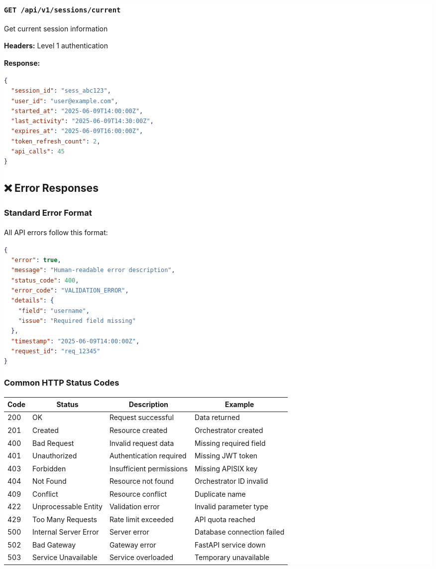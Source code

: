 ### `GET /api/v1/sessions/current`
Get current session information

**Headers:** Level 1 authentication

**Response:**
```json
{
  "session_id": "sess_abc123",
  "user_id": "user@example.com",
  "started_at": "2025-06-09T14:00:00Z",
  "last_activity": "2025-06-09T14:30:00Z",
  "expires_at": "2025-06-09T16:00:00Z",
  "token_refresh_count": 2,
  "api_calls": 45
}
```

## ❌ Error Responses

### Standard Error Format

All API errors follow this format:

```json
{
  "error": true,
  "message": "Human-readable error description",
  "status_code": 400,
  "error_code": "VALIDATION_ERROR",
  "details": {
    "field": "username",
    "issue": "Required field missing"
  },
  "timestamp": "2025-06-09T14:00:00Z",
  "request_id": "req_12345"
}
```

### Common HTTP Status Codes

| Code | Status | Description | Example |
|------|---------|-------------|---------|
| 200 | OK | Request successful | Data returned |
| 201 | Created | Resource created | Orchestrator created |
| 400 | Bad Request | Invalid request data | Missing required field |
| 401 | Unauthorized | Authentication required | Missing JWT token |
| 403 | Forbidden | Insufficient permissions | Missing APISIX key |
| 404 | Not Found | Resource not found | Orchestrator ID invalid |
| 409 | Conflict | Resource conflict | Duplicate name |
| 422 | Unprocessable Entity | Validation error | Invalid parameter type |
| 429 | Too Many Requests | Rate limit exceeded | API quota reached |
| 500 | Internal Server Error | Server error | Database connection failed |
| 502 | Bad Gateway | Gateway error | FastAPI service down |
| 503 | Service Unavailable | Service overloaded | Temporary unavailable |
